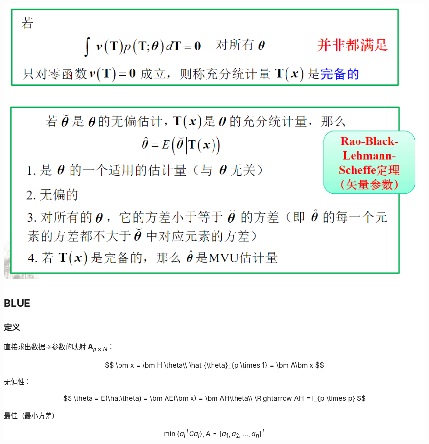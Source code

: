 ![](../images/StaSP/2_2.png)

## BLUE

### 定义

直接求出数据->参数的映射 $\bm A_{p \times N}$：

$$
\bm x = \bm H \theta\\
\hat {\theta}_{p \times 1} = \bm A\bm x
$$

无偏性：

$$
\theta = E(\hat\theta) = \bm AE(\bm x) = \bm AH\theta\\
\Rightarrow AH = I_{p \times p}
$$

最佳（最小方差）

$$
\min \lbrace a_i^TCa_i \rbrace, A = [a_1, a_2, \dots, a_n]^T
$$
